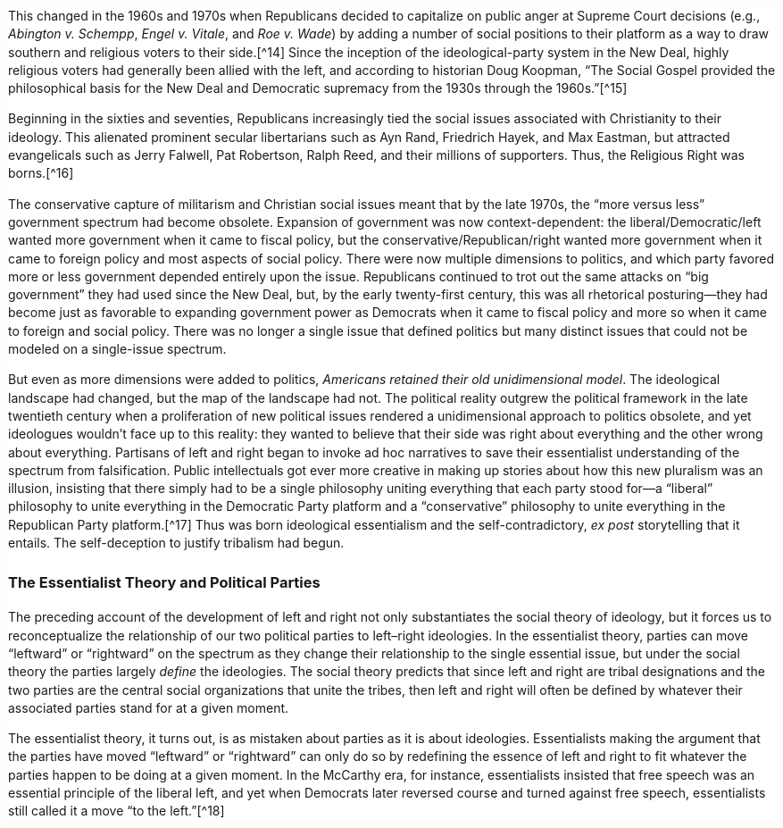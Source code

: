This changed in the 1960s and 1970s when Republicans decided to capitalize on public anger at Supreme Court decisions (e.g., _Abington v. Schempp_, _Engel v. Vitale_, and _Roe v. Wade_) by adding a number of social positions to their platform as a way to draw southern and religious voters to their side.[^14] Since the inception of the ideological-party system in the New Deal, highly religious voters had generally been allied with the left, and according to historian Doug Koopman, “The Social Gospel provided the philosophical basis for the New Deal and Democratic supremacy from the 1930s through the 1960s.”[^15]

Beginning in the sixties and seventies, Republicans increasingly tied the social issues associated with Christianity to their ideology. This alienated prominent secular libertarians such as Ayn Rand, Friedrich Hayek, and Max Eastman, but attracted evangelicals such as Jerry Falwell, Pat Robertson, Ralph Reed, and their millions of supporters. Thus, the Religious Right was borns.[^16]

The conservative capture of militarism and Christian social issues meant that by the late 1970s, the “more versus less” government spectrum had become obsolete. Expansion of government was now context-dependent: the liberal/Democratic/left wanted more government when it came to fiscal policy, but the conservative/Republican/right wanted more government when it came to foreign policy and most aspects of social policy. There were now multiple dimensions to politics, and which party favored more or less government depended entirely upon the issue. Republicans continued to trot out the same attacks on “big government” they had used since the New Deal, but, by the early twenty-first century, this was all rhetorical posturing—they had become just as favorable to expanding government power as Democrats when it came to fiscal policy and more so when it came to foreign and social policy. There was no longer a single issue that defined politics but many distinct issues that could not be modeled on a single-issue spectrum.

But even as more dimensions were added to politics, _Americans retained their old unidimensional model_. The ideological landscape had changed, but the map of the landscape had not. The political reality outgrew the political framework in the late twentieth century when a proliferation of new political issues rendered a unidimensional approach to politics obsolete, and yet ideologues wouldn’t face up to this reality: they wanted to believe that their side was right about everything and the other wrong about everything. Partisans of left and right began to invoke ad hoc narratives to save their essentialist understanding of the spectrum from falsification. Public intellectuals got ever more creative in making up stories about how this new pluralism was an illusion, insisting that there simply had to be a single philosophy uniting everything that each party stood for—a “liberal” philosophy to unite everything in the Democratic Party platform and a “conservative” philosophy to unite everything in the Republican Party platform.[^17] Thus was born ideological essentialism and the self-contradictory, _ex post_ storytelling that it entails. The self-deception to justify tribalism had begun.

### The Essentialist Theory and Political Parties

The preceding account of the development of left and right not only substantiates the social theory of ideology, but it forces us to reconceptualize the relationship of our two political parties to left–right ideologies. In the essentialist theory, parties can move “leftward” or “rightward” on the spectrum as they change their relationship to the single essential issue, but under the social theory the parties largely _define_ the ideologies. The social theory predicts that since left and right are tribal designations and the two parties are the central social organizations that unite the tribes, then left and right will often be defined by whatever their associated parties stand for at a given moment.

The essentialist theory, it turns out, is as mistaken about parties as it is about ideologies. Essentialists making the argument that the parties have moved “leftward” or “rightward” can only do so by redefining the essence of left and right to fit whatever the parties happen to be doing at a given moment. In the McCarthy era, for instance, essentialists insisted that free speech was an essential principle of the liberal left, and yet when Democrats later reversed course and turned against free speech, essentialists still called it a move “to the left.”[^18]

